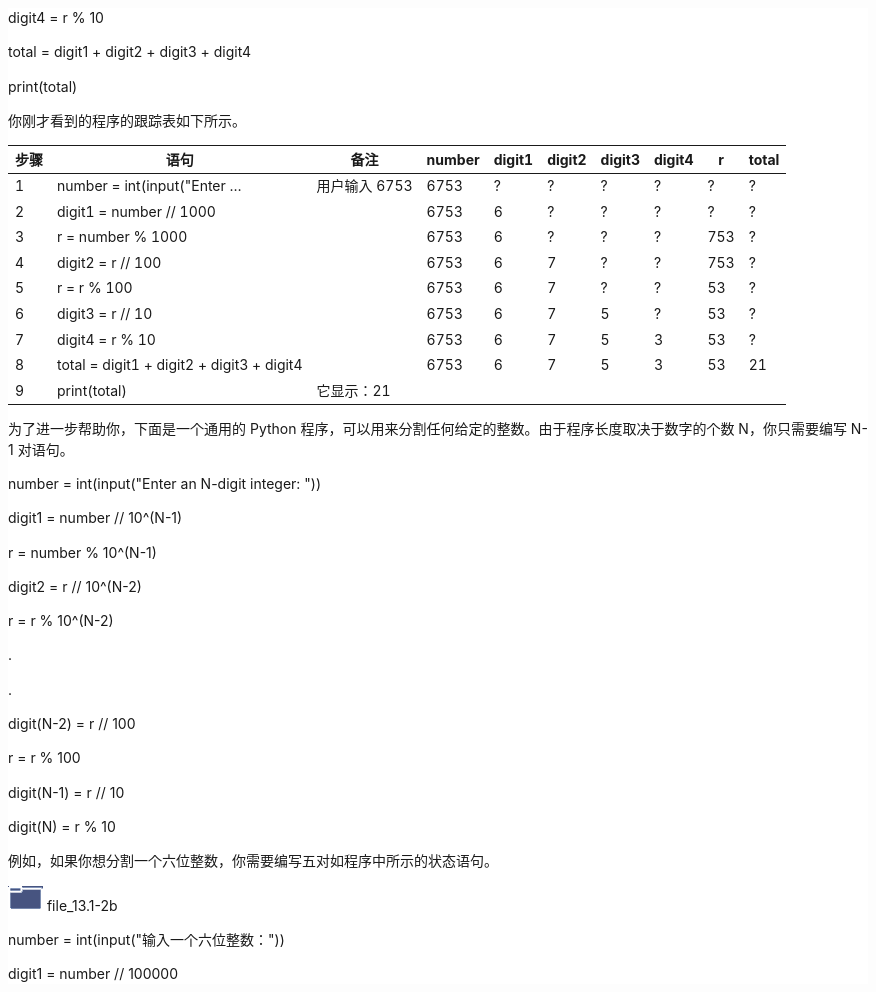 digit4 = r % 10

total = digit1 + digit2 + digit3 + digit4

print(total)

你刚才看到的程序的跟踪表如下所示。

| 步骤 | 语句 | 备注 | number | digit1 | digit2 | digit3 | digit4 | r | total |
| --- | --- | --- | --- | --- | --- | --- | --- | --- | --- |
| 1 | number = int(input("Enter … | 用户输入 6753 | 6753 | ? | ? | ? | ? | ? | ? |
| 2 | digit1 = number // 1000 |   | 6753 | 6 | ? | ? | ? | ? | ? |
| 3 | r = number % 1000 |   | 6753 | 6 | ? | ? | ? | 753 | ? |
| 4 | digit2 = r // 100 |   | 6753 | 6 | 7 | ? | ? | 753 | ? |
| 5 | r = r % 100 |   | 6753 | 6 | 7 | ? | ? | 53 | ? |
| 6 | digit3 = r // 10 |   | 6753 | 6 | 7 | 5 | ? | 53 | ? |
| 7 | digit4 = r % 10 |   | 6753 | 6 | 7 | 5 | 3 | 53 | ? |
| 8 | total = digit1 + digit2 + digit3 + digit4 |   | 6753 | 6 | 7 | 5 | 3 | 53 | 21 |
| 9 | print(total) | 它显示：21 |

为了进一步帮助你，下面是一个通用的 Python 程序，可以用来分割任何给定的整数。由于程序长度取决于数字的个数 N，你只需要编写 N-1 对语句。

number = int(input("Enter an N-digit integer: "))

digit1 = number // 10^(N-1)

r = number % 10^(N-1)

digit2 = r // 10^(N-2)

r = r % 10^(N-2)

.

.

digit(N-2) = r // 100

r = r % 100

digit(N-1) = r // 10

digit(N) = r % 10

例如，如果你想分割一个六位整数，你需要编写五对如程序中所示的状态语句。

![](img/my_exercise_header.png) file_13.1-2b

number = int(input("输入一个六位整数："))

digit1 = number // 100000
